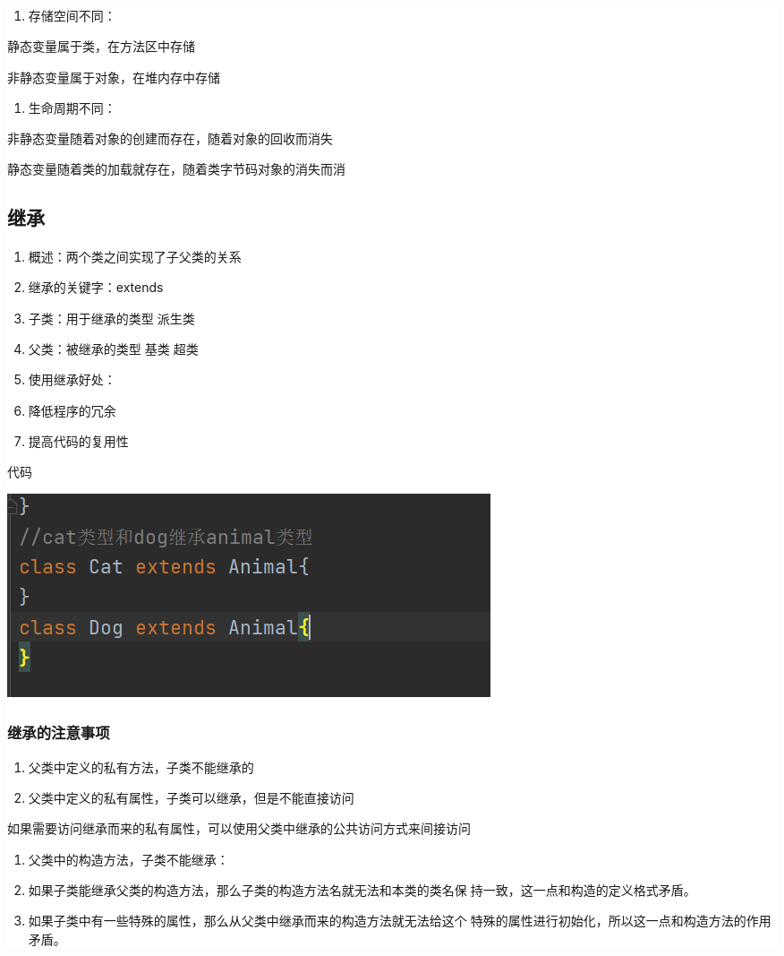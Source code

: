 1.  存储空间不同：

静态变量属于类，在方法区中存储

非静态变量属于对象，在堆内存中存储

1.  生命周期不同：

非静态变量随着对象的创建而存在，随着对象的回收而消失

静态变量随着类的加载就存在，随着类字节码对象的消失而消

## 继承

1.  概述：两个类之间实现了子父类的关系

2.  继承的关键字：extends

3.  子类：用于继承的类型 派生类

4.  父类：被继承的类型 基类 超类

5.  使用继承好处：

6.  降低程序的冗余

7.  提高代码的复用性

代码

![](media/2d46b8332b49c360512a6ca3d1cf9850.png)

### 继承的注意事项

1.  父类中定义的私有方法，子类不能继承的

2.  父类中定义的私有属性，子类可以继承，但是不能直接访问

如果需要访问继承而来的私有属性，可以使用父类中继承的公共访问方式来间接访问

1.  父类中的构造方法，子类不能继承：

2.  如果子类能继承父类的构造方法，那么子类的构造方法名就无法和本类的类名保
    持一致，这一点和构造的定义格式矛盾。

3.  如果子类中有一些特殊的属性，那么从父类中继承而来的构造方法就无法给这个
    特殊的属性进行初始化，所以这一点和构造方法的作用矛盾。
